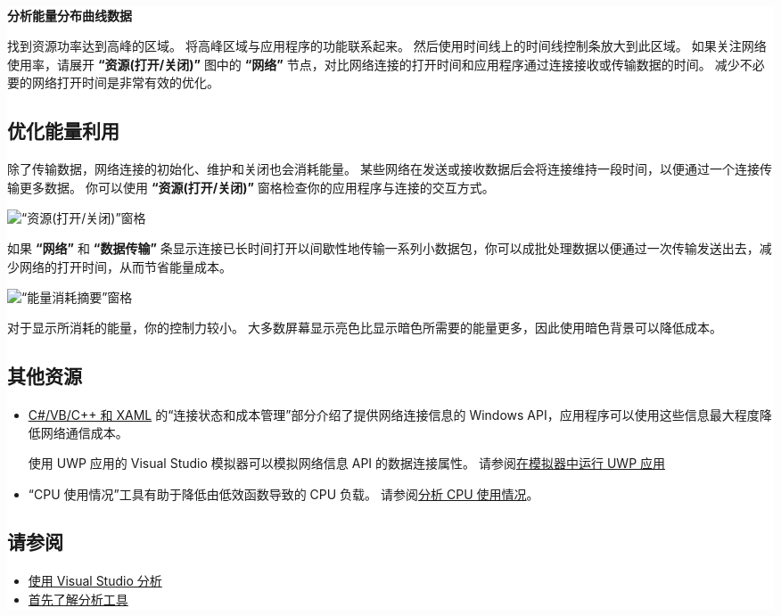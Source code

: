  **分析能量分布曲线数据**

 找到资源功率达到高峰的区域。 将高峰区域与应用程序的功能联系起来。 然后使用时间线上的时间线控制条放大到此区域。 如果关注网络使用率，请展开 **“资源(打开/关闭)”** 图中的 **“网络”**  节点，对比网络连接的打开时间和应用程序通过连接接收或传输数据的时间。 减少不必要的网络打开时间是非常有效的优化。

## <a name="optimize-energy-use"></a>优化能量利用
 除了传输数据，网络连接的初始化、维护和关闭也会消耗能量。 某些网络在发送或接收数据后会将连接维持一段时间，以便通过一个连接传输更多数据。 你可以使用 **“资源(打开/关闭)”** 窗格检查你的应用程序与连接的交互方式。

 ![“资源(打开/关闭)”窗格](../profiling/media/energyprof_resources.png "ENERGYPROF_Resources")

 如果 **“网络”** 和 **“数据传输”** 条显示连接已长时间打开以间歇性地传输一系列小数据包，你可以成批处理数据以便通过一次传输发送出去，减少网络的打开时间，从而节省能量成本。

 ![“能量消耗摘要”窗格](../profiling/media/energyprof_summary.png "ENERGYPROF_Summary")

 对于显示所消耗的能量，你的控制力较小。 大多数屏幕显示亮色比显示暗色所需要的能量更多，因此使用暗色背景可以降低成本。

## <a name="other-resources"></a>其他资源

- [C#/VB/C++ 和 XAML](/previous-versions/windows/apps/hh452985\(v\=win.10\)) 的“连接状态和成本管理”部分介绍了提供网络连接信息的 Windows API，应用程序可以使用这些信息最大程度降低网络通信成本。

   使用 UWP 应用的 Visual Studio 模拟器可以模拟网络信息 API 的数据连接属性。 请参阅[在模拟器中运行 UWP 应用](../debugger/run-windows-store-apps-in-the-simulator.md)

- “CPU 使用情况”工具有助于降低由低效函数导致的 CPU 负载。 请参阅[分析 CPU 使用情况](../profiling/beginners-guide-to-performance-profiling.md)。

## <a name="see-also"></a>请参阅

- [使用 Visual Studio 分析](../profiling/index.yml)
- [首先了解分析工具](../profiling/profiling-feature-tour.md)
